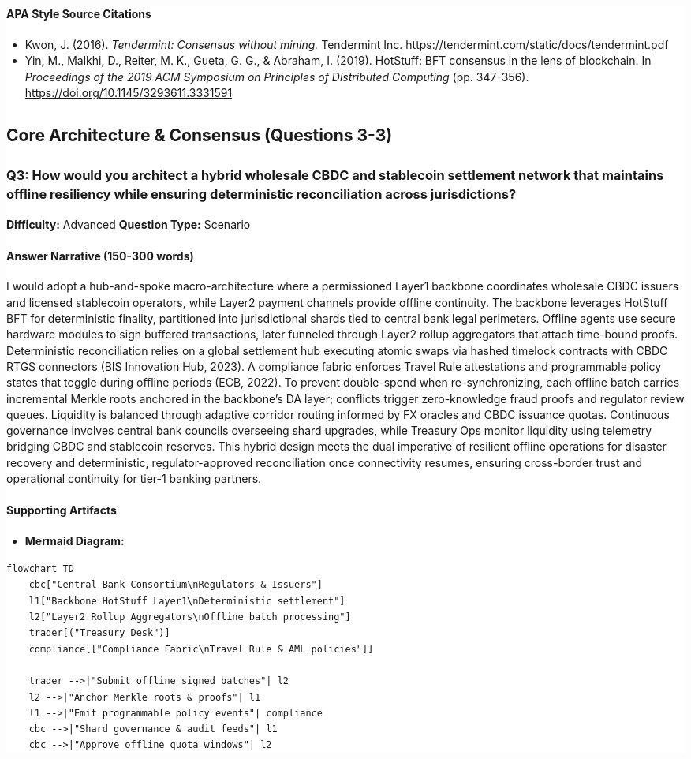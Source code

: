 #### APA Style Source Citations
- Kwon, J. (2016). *Tendermint: Consensus without mining.* Tendermint Inc. https://tendermint.com/static/docs/tendermint.pdf
- Yin, M., Malkhi, D., Reiter, M. K., Gueta, G. G., & Abraham, I. (2019). HotStuff: BFT consensus in the lens of blockchain. In *Proceedings of the 2019 ACM Symposium on Principles of Distributed Computing* (pp. 347-356). https://doi.org/10.1145/3293611.3331591

## Core Architecture & Consensus (Questions 3-3)

### Q3: How would you architect a hybrid wholesale CBDC and stablecoin settlement network that maintains offline resiliency while ensuring deterministic reconciliation across jurisdictions?

**Difficulty:** Advanced
**Question Type:** Scenario

#### Answer Narrative (150-300 words)
I would adopt a hub-and-spoke macro-architecture where a permissioned Layer1 backbone coordinates wholesale CBDC issuers and licensed stablecoin operators, while Layer2 payment channels provide offline continuity. The backbone leverages HotStuff BFT for deterministic finality, partitioned into jurisdictional shards tied to central bank legal perimeters. Offline agents use secure hardware modules to sign buffered transactions, later funneled through Layer2 rollup aggregators that attach time-bound proofs. Deterministic reconciliation relies on a global settlement hub executing atomic swaps via hashed timelock contracts with CBDC RTGS connectors (BIS Innovation Hub, 2023). A compliance fabric enforces Travel Rule attestations and programmable policy states that toggle during offline periods (ECB, 2022). To prevent double-spend when re-synchronizing, each offline batch carries incremental Merkle roots anchored in the backbone’s DA layer; conflicts trigger zero-knowledge fraud proofs and regulator review queues. Liquidity is balanced through adaptive corridor routing informed by FX oracles and CBDC issuance quotas. Continuous governance involves central bank councils overseeing shard upgrades, while Treasury Ops monitor liquidity using telemetry bridging CBDC and stablecoin reserves. This hybrid design meets the dual imperative of resilient offline operations for disaster recovery and deterministic, regulator-approved reconciliation once connectivity resumes, ensuring cross-border trust and operational continuity for tier-1 banking partners.

#### Supporting Artifacts
- **Mermaid Diagram:**

```mermaid
flowchart TD
    cbc["Central Bank Consortium\nRegulators & Issuers"]
    l1["Backbone HotStuff Layer1\nDeterministic settlement"]
    l2["Layer2 Rollup Aggregators\nOffline batch processing"]
    trader[("Treasury Desk")]
    compliance[["Compliance Fabric\nTravel Rule & AML policies"]]

    trader -->|"Submit offline signed batches"| l2
    l2 -->|"Anchor Merkle roots & proofs"| l1
    l1 -->|"Emit programmable policy events"| compliance
    cbc -->|"Shard governance & audit feeds"| l1
    cbc -->|"Approve offline quota windows"| l2
```
